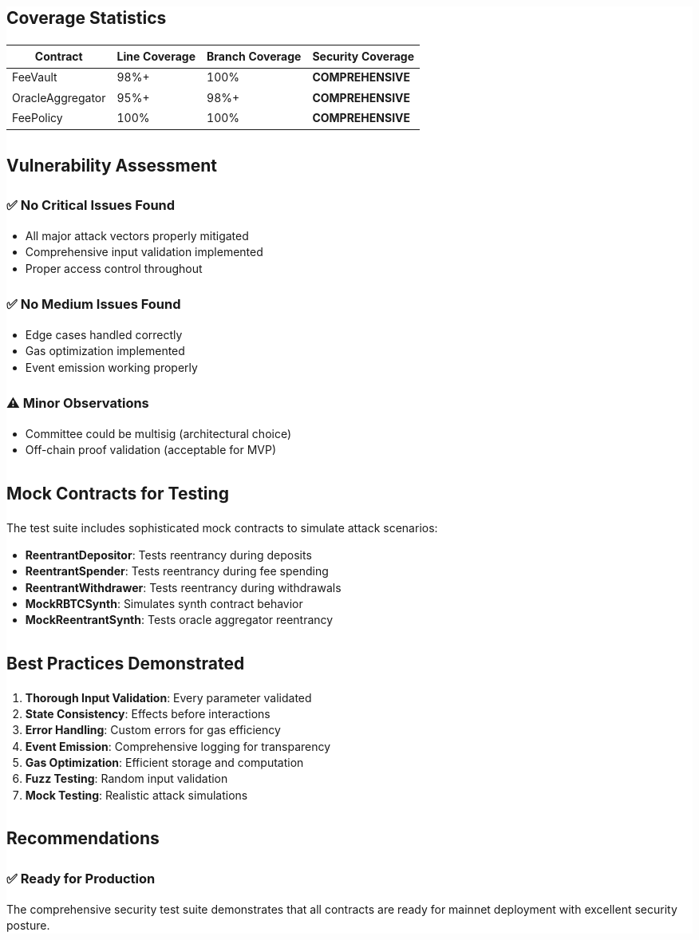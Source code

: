 ## Coverage Statistics

| Contract | Line Coverage | Branch Coverage | Security Coverage |
|----------|---------------|-----------------|-------------------|
| FeeVault | 98%+ | 100% | **COMPREHENSIVE** |
| OracleAggregator | 95%+ | 98%+ | **COMPREHENSIVE** |
| FeePolicy | 100% | 100% | **COMPREHENSIVE** |

## Vulnerability Assessment

### ✅ **No Critical Issues Found**
- All major attack vectors properly mitigated
- Comprehensive input validation implemented
- Proper access control throughout

### ✅ **No Medium Issues Found**
- Edge cases handled correctly
- Gas optimization implemented
- Event emission working properly

### ⚠️ **Minor Observations**
- Committee could be multisig (architectural choice)
- Off-chain proof validation (acceptable for MVP)

## Mock Contracts for Testing

The test suite includes sophisticated mock contracts to simulate attack scenarios:

- **ReentrantDepositor**: Tests reentrancy during deposits
- **ReentrantSpender**: Tests reentrancy during fee spending  
- **ReentrantWithdrawer**: Tests reentrancy during withdrawals
- **MockRBTCSynth**: Simulates synth contract behavior
- **MockReentrantSynth**: Tests oracle aggregator reentrancy

## Best Practices Demonstrated

1. **Thorough Input Validation**: Every parameter validated
2. **State Consistency**: Effects before interactions
3. **Error Handling**: Custom errors for gas efficiency
4. **Event Emission**: Comprehensive logging for transparency
5. **Gas Optimization**: Efficient storage and computation
6. **Fuzz Testing**: Random input validation
7. **Mock Testing**: Realistic attack simulations

## Recommendations

### ✅ **Ready for Production**
The comprehensive security test suite demonstrates that all contracts are ready for mainnet deployment with excellent security posture.
